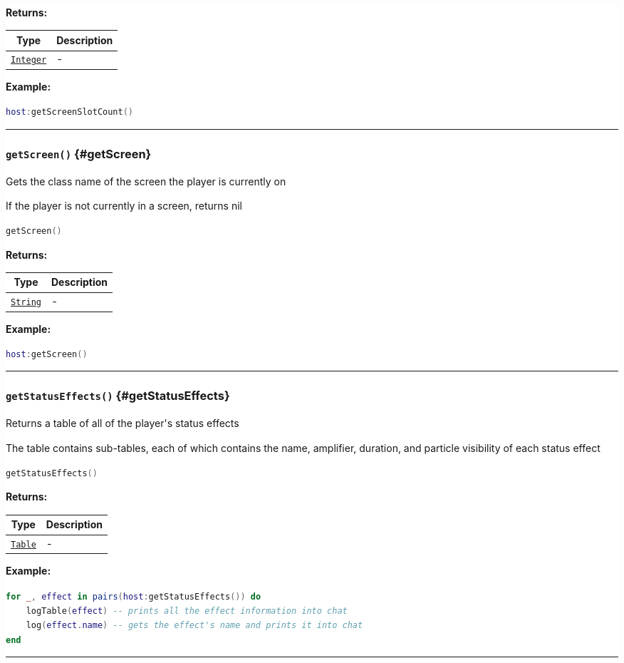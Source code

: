 **Returns:**

| Type                                             | Description |
| ------------------------------------------------ | ----------- |
| <code>[Integer](/tutorials/types/Numbers)</code> | -           |

**Example:**

```lua
host:getScreenSlotCount()
```

---

### <code>getScreen()</code> \{#getScreen}

Gets the class name of the screen the player is currently on

If the player is not currently in a screen, returns nil

```lua
getScreen()
```

**Returns:**

| Type                                            | Description |
| ----------------------------------------------- | ----------- |
| <code>[String](/tutorials/types/Strings)</code> | -           |

**Example:**

```lua
host:getScreen()
```

---

### <code>getStatusEffects()</code> \{#getStatusEffects}

Returns a table of all of the player's status effects

The table contains sub-tables, each of which contains the name, amplifier, duration, and particle visibility of each status effect

```lua
getStatusEffects()
```

**Returns:**

| Type                                          | Description |
| --------------------------------------------- | ----------- |
| <code>[Table](/tutorials/types/Tables)</code> | -           |

**Example:**

```lua
for _, effect in pairs(host:getStatusEffects()) do
    logTable(effect) -- prints all the effect information into chat
    log(effect.name) -- gets the effect's name and prints it into chat
end
```

---